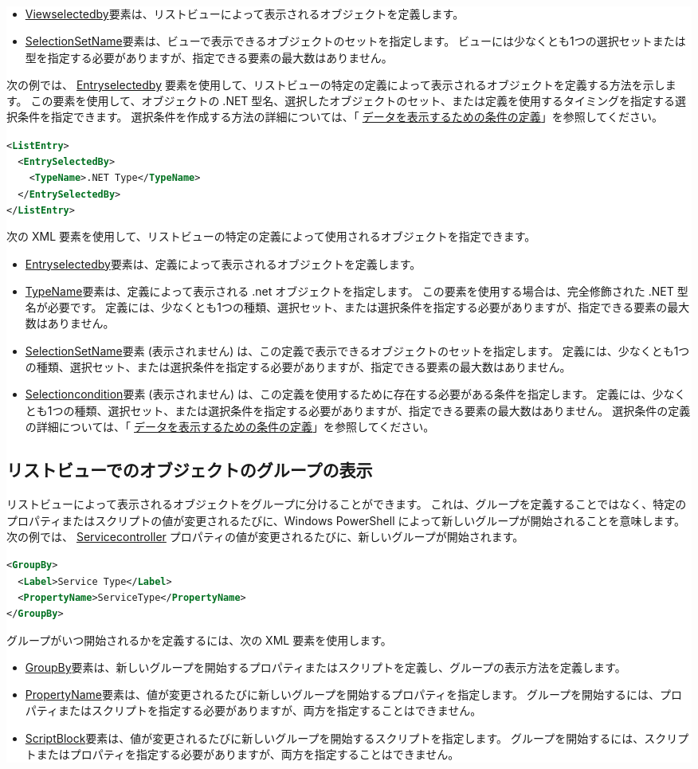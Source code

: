 - [Viewselectedby](./viewselectedby-element-format.md)要素は、リストビューによって表示されるオブジェクトを定義します。

- [SelectionSetName](./selectionsetname-element-for-viewselectedby-format.md)要素は、ビューで表示できるオブジェクトのセットを指定します。 ビューには少なくとも1つの選択セットまたは型を指定する必要がありますが、指定できる要素の最大数はありません。

次の例では、 [Entryselectedby](./entryselectedby-element-for-listentry-for-listcontrol-format.md) 要素を使用して、リストビューの特定の定義によって表示されるオブジェクトを定義する方法を示します。 この要素を使用して、オブジェクトの .NET 型名、選択したオブジェクトのセット、または定義を使用するタイミングを指定する選択条件を指定できます。 選択条件を作成する方法の詳細については、「 [データを表示するための条件の定義](./defining-conditions-for-displaying-data.md)」を参照してください。

```xml
<ListEntry>
  <EntrySelectedBy>
    <TypeName>.NET Type</TypeName>
  </EntrySelectedBy>
</ListEntry>
```

次の XML 要素を使用して、リストビューの特定の定義によって使用されるオブジェクトを指定できます。

- [Entryselectedby](./entryselectedby-element-for-listentry-for-listcontrol-format.md)要素は、定義によって表示されるオブジェクトを定義します。

- [TypeName](./typename-element-for-entryselectedby-for-listcontrol-format.md)要素は、定義によって表示される .net オブジェクトを指定します。 この要素を使用する場合は、完全修飾された .NET 型名が必要です。 定義には、少なくとも1つの種類、選択セット、または選択条件を指定する必要がありますが、指定できる要素の最大数はありません。

- [SelectionSetName](./selectionsetname-element-for-entryselectedby-for-listcontrol-format.md)要素 (表示されません) は、この定義で表示できるオブジェクトのセットを指定します。 定義には、少なくとも1つの種類、選択セット、または選択条件を指定する必要がありますが、指定できる要素の最大数はありません。

- [Selectioncondition](./selectioncondition-element-for-entryselectedby-for-listcontrol-format.md)要素 (表示されません) は、この定義を使用するために存在する必要がある条件を指定します。 定義には、少なくとも1つの種類、選択セット、または選択条件を指定する必要がありますが、指定できる要素の最大数はありません。 選択条件の定義の詳細については、「 [データを表示するための条件の定義](./defining-conditions-for-displaying-data.md)」を参照してください。

## <a name="displaying-groups-of-objects-in-a-list-view"></a>リストビューでのオブジェクトのグループの表示

リストビューによって表示されるオブジェクトをグループに分けることができます。 これは、グループを定義することではなく、特定のプロパティまたはスクリプトの値が変更されるたびに、Windows PowerShell によって新しいグループが開始されることを意味します。 次の例では、 [Servicecontroller](/dotnet/api/System.ServiceProcess.ServiceController.ServiceType) プロパティの値が変更されるたびに、新しいグループが開始されます。

```xml
<GroupBy>
  <Label>Service Type</Label>
  <PropertyName>ServiceType</PropertyName>
</GroupBy>

```

グループがいつ開始されるかを定義するには、次の XML 要素を使用します。

- [GroupBy](./groupby-element-for-view-format.md)要素は、新しいグループを開始するプロパティまたはスクリプトを定義し、グループの表示方法を定義します。

- [PropertyName](./propertyname-element-for-groupby-format.md)要素は、値が変更されるたびに新しいグループを開始するプロパティを指定します。 グループを開始するには、プロパティまたはスクリプトを指定する必要がありますが、両方を指定することはできません。

- [ScriptBlock](./scriptblock-element-for-groupby-format.md)要素は、値が変更されるたびに新しいグループを開始するスクリプトを指定します。 グループを開始するには、スクリプトまたはプロパティを指定する必要がありますが、両方を指定することはできません。
